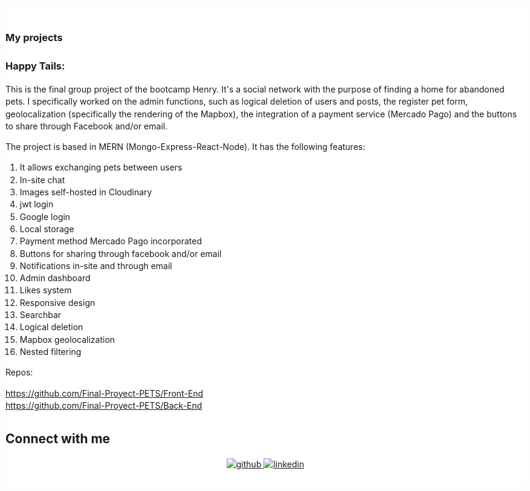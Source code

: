 </td>

</table>  

<br/>


### My projects

### Happy Tails:
This is the final group project of the bootcamp Henry. It's a social network with the purpose of finding a home for abandoned pets. I specifically worked on the admin functions, such as logical deletion of users and posts, the register pet form, geolocalization (specifically the rendering of the Mapbox), the integration of a payment service (Mercado Pago) and the buttons to share through Facebook and/or email.

The project is based in MERN (Mongo-Express-React-Node). It has the following features:

1) It allows exchanging pets between users
2) In-site chat
3) Images self-hosted in Cloudinary
4) jwt login
5) Google login
6) Local storage
7) Payment method Mercado Pago incorporated
8) Buttons for sharing through facebook and/or email
9) Notifications in-site and through email
10) Admin dashboard
11) Likes system
12) Responsive design
13) Searchbar
14) Logical deletion
15) Mapbox geolocalization
16) Nested filtering

Repos:

https://github.com/Final-Proyect-PETS/Front-End<br/>
https://github.com/Final-Proyect-PETS/Back-End


## Connect with me  
<div align="center">
<a href="https://github.com/FerriProg" target="_blank">
<img src=https://img.shields.io/badge/github-%2324292e.svg?&style=for-the-badge&logo=github&logoColor=white alt=github style="margin-bottom: 5px;" />
</a>
<a href="https://linkedin.com/in/christian-gabriel-ferreiro-72b92124b/" target="_blank">
<img src=https://img.shields.io/badge/linkedin-%231E77B5.svg?&style=for-the-badge&logo=linkedin&logoColor=white alt=linkedin style="margin-bottom: 5px;" />
</a>  
</div>  
  

<br/>  
